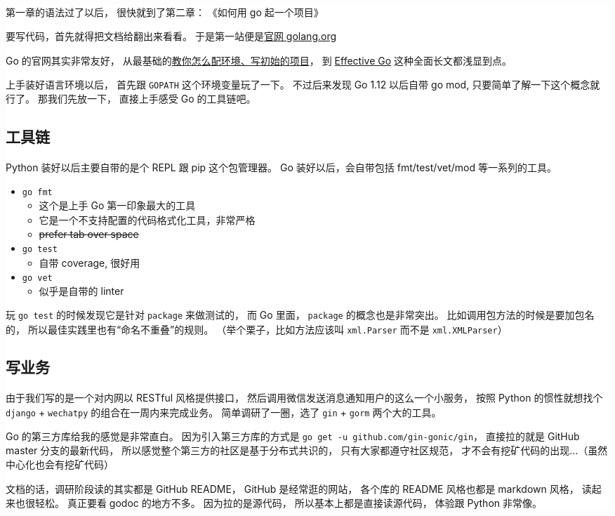 第一章的语法过了以后，
很快就到了第二章：
《如何用 go 起一个项目》

要写代码，首先就得把文档给翻出来看看。
于是第一站便是[官网 golang.org][golang-org]

Go 的官网其实非常友好，
从最基础的[教你怎么配环境、写初始的项目][golang-code]，
到 [Effective Go][golang-effective] 这种全面长文都浅显到点。

上手装好语言环境以后，
首先跟 `GOPATH` 这个环境变量玩了一下。
不过后来发现 Go 1.12 以后自带 go mod,
只要简单了解一下这个概念就行了。
那我们先放一下，
直接上手感受 Go 的工具链吧。

## 工具链

Python 装好以后主要自带的是个 REPL 跟 pip 这个包管理器。
Go 装好以后，会自带包括 fmt/test/vet/mod 等一系列的工具。

- `go fmt`
  - 这个是上手 Go 第一印象最大的工具
  - 它是一个不支持配置的代码格式化工具，非常严格
  - ~~prefer tab over space~~
- `go test`
  - 自带 coverage, 很好用
- `go vet`
  - 似乎是自带的 linter

玩 `go test` 的时候发现它是针对 `package` 来做测试的，
而 Go 里面，
`package` 的概念也是非常突出。
比如调用包方法的时候是要加包名的，
所以最佳实践里也有“命名不重叠”的规则。
（举个栗子，比如方法应该叫 `xml.Parser` 而不是 `xml.XMLParser`）

## 写业务

由于我们写的是一个对内网以 RESTful 风格提供接口，
然后调用微信发送消息通知用户的这么一个小服务，
按照 Python 的惯性就想找个 `django` + `wechatpy` 的组合在一周内来完成业务。
简单调研了一圈，选了 `gin` + `gorm` 两个大的工具。

Go 的第三方库给我的感觉是非常直白。
因为引入第三方库的方式是 `go get -u github.com/gin-gonic/gin`，
直接拉的就是 GitHub master 分支的最新代码，
所以感觉整个第三方的社区是基于分布式共识的，
只有大家都遵守社区规范，
才不会有挖矿代码的出现…（虽然中心化也会有挖矿代码）

文档的话，调研阶段读的其实都是 GitHub README，
GitHub 是经常逛的网站，
各个库的 README 风格也都是 markdown 风格，
读起来也很轻松。
真正要看 godoc 的地方不多。
因为拉的是源代码，
所以基本上都是直接读源代码，
体验跟 Python 非常像。


[black]: https://github.com/python/black
[go-draft]: https://go.googlesource.com/proposal/+/master/design/go2draft-error-handling-overview.md
[go-keyword]: /slides/golang-experience/reserved_words.png
[go-xy]: https://learnxinyminutes.com/docs/go/
[golang-code]: https://golang.org/doc/code.html
[golang-effective]: https://golang.org/doc/effective_go.html
[golang-org]: https://golang.org/
[gopher-emoji]: https://github.com/egonelbre/gophers/raw/master/.thumb/icon/emoji-3x.png
[gopher]: https://github.com/egonelbre/gophers
[se-django]: /software-engineering-django